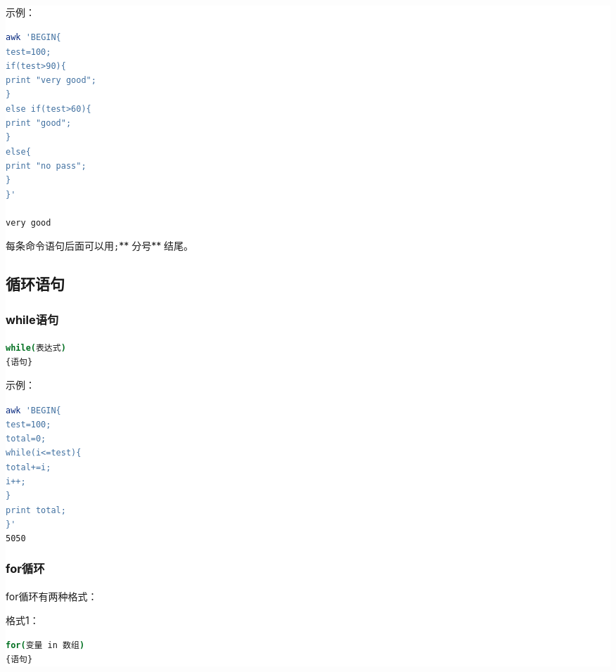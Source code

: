 示例：

```sh
awk 'BEGIN{
test=100;
if(test>90){
print "very good";
}
else if(test>60){
print "good";
}
else{
print "no pass";
}
}'

very good
```

每条命令语句后面可以用`;`** 分号** 结尾。

## 循环语句

### while语句

```sh
while(表达式)
{语句}
```

示例：

```sh
awk 'BEGIN{
test=100;
total=0;
while(i<=test){
total+=i;
i++;
}
print total;
}'
5050
```

### for循环

for循环有两种格式：

格式1：

```sh
for(变量 in 数组)
{语句}
```
